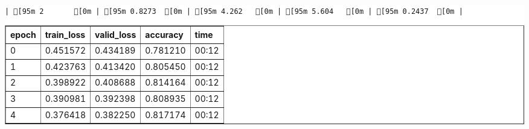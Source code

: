 




    | [95m 2       [0m | [95m 0.8273  [0m | [95m 4.262   [0m | [95m 5.604   [0m | [95m 0.2437  [0m |



<table border="1" class="dataframe">
  <thead>
    <tr style="text-align: left;">
      <th>epoch</th>
      <th>train_loss</th>
      <th>valid_loss</th>
      <th>accuracy</th>
      <th>time</th>
    </tr>
  </thead>
  <tbody>
    <tr>
      <td>0</td>
      <td>0.451572</td>
      <td>0.434189</td>
      <td>0.781210</td>
      <td>00:12</td>
    </tr>
    <tr>
      <td>1</td>
      <td>0.423763</td>
      <td>0.413420</td>
      <td>0.805450</td>
      <td>00:12</td>
    </tr>
    <tr>
      <td>2</td>
      <td>0.398922</td>
      <td>0.408688</td>
      <td>0.814164</td>
      <td>00:12</td>
    </tr>
    <tr>
      <td>3</td>
      <td>0.390981</td>
      <td>0.392398</td>
      <td>0.808935</td>
      <td>00:12</td>
    </tr>
    <tr>
      <td>4</td>
      <td>0.376418</td>
      <td>0.382250</td>
      <td>0.817174</td>
      <td>00:12</td>
    </tr>
  </tbody>
</table>
